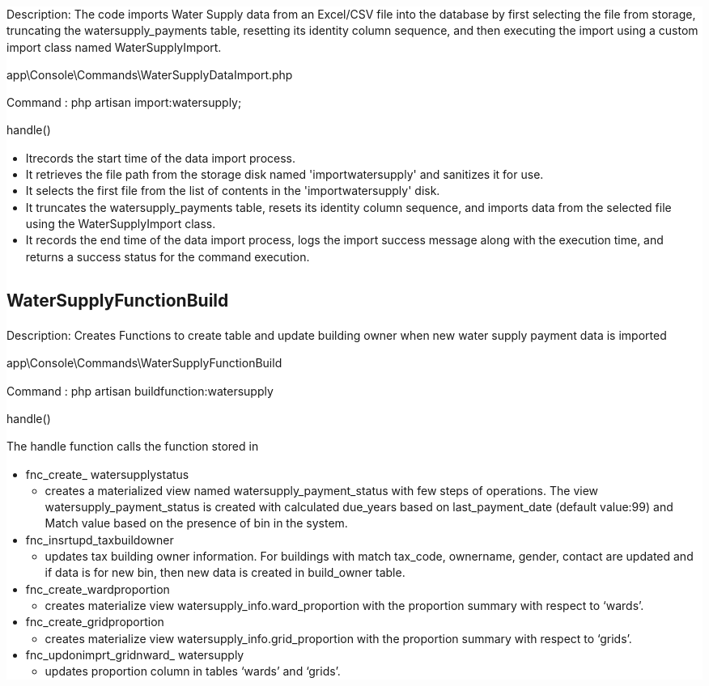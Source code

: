 Description: The code imports Water Supply data from an Excel/CSV file into the database by first selecting the file from storage, truncating the watersupply_payments table, resetting its identity column sequence, and then executing the import using a custom import class named WaterSupplyImport.

app\\Console\\Commands\\WaterSupplyDataImport.php

Command : php artisan import:watersupply;

handle()

-   Itrecords the start time of the data import process.
-   It retrieves the file path from the storage disk named 'importwatersupply' and sanitizes it for use.
-   It selects the first file from the list of contents in the 'importwatersupply' disk.
-   It truncates the watersupply_payments table, resets its identity column sequence, and imports data from the selected file using the WaterSupplyImport class.
-   It records the end time of the data import process, logs the import success message along with the execution time, and returns a success status for the command execution.

## Wat**erSupplyFunctionBuild**

Description: Creates Functions to create table and update building owner when new water supply payment data is imported

app\\Console\\Commands\\WaterSupplyFunctionBuild

Command : php artisan buildfunction:watersupply

handle()

The handle function calls the function stored in

-   fnc_create\_ watersupplystatus
    -   creates a materialized view named watersupply_payment_status with few steps of operations. The view watersupply_payment_status is created with calculated due_years based on last_payment_date (default value:99) and Match value based on the presence of bin in the system.
-   fnc_insrtupd_taxbuildowner
    -   updates tax building owner information. For buildings with match tax_code, ownername, gender, contact are updated and if data is for new bin, then new data is created in build_owner table.
-   fnc_create_wardproportion
    -   creates materialize view watersupply_info.ward_proportion with the proportion summary with respect to ‘wards’.
-   fnc_create_gridproportion
    -   creates materialize view watersupply_info.grid_proportion with the proportion summary with respect to ‘grids’.
-   fnc_updonimprt_gridnward\_ watersupply
    -   updates proportion column in tables ‘wards’ and ‘grids’.
